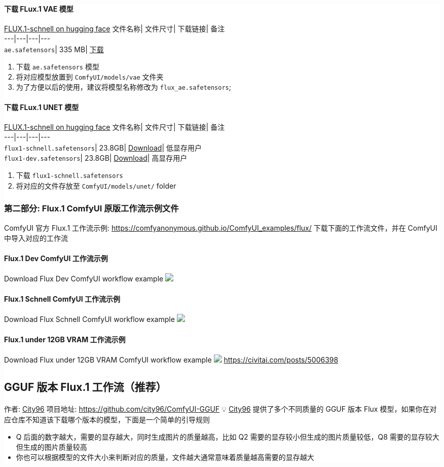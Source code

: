 
#### 下载 FLux.1 VAE 模型[](https://comfyui-wiki.com/zh/tutorial/advanced/flux1-comfyui-guide-workflow-and-examples#下载-flux1-vae-模型)
[FLUX.1-schnell on hugging face](https://huggingface.co/black-forest-labs/FLUX.1-schnell/tree/main)
文件名称| 文件尺寸| 下载链接| 备注  
---|---|---|---  
`ae.safetensors`| 335 MB| [下载](https://huggingface.co/black-forest-labs/FLUX.1-schnell/blob/main/ae.safetensors)  
  1. 下载 `ae.safetensors` 模型
  2. 将对应模型放置到 `ComfyUI/models/vae` 文件夹
  3. 为了方便以后的使用，建议将模型名称修改为 `flux_ae.safetensors`;


#### 下载 FLux.1 UNET 模型[](https://comfyui-wiki.com/zh/tutorial/advanced/flux1-comfyui-guide-workflow-and-examples#下载-flux1-unet-模型)
[FLUX.1-schnell on hugging face](https://huggingface.co/black-forest-labs/FLUX.1-schnell/tree/main)
文件名称| 文件尺寸| 下载链接| 备注  
---|---|---|---  
`flux1-schnell.safetensors`| 23.8GB| [Download](https://huggingface.co/black-forest-labs/FLUX.1-schnell/blob/main/flux1-schnell.safetensors)| 低显存用户  
`flux1-dev.safetensors`| 23.8GB| [Download](https://huggingface.co/black-forest-labs/FLUX.1-dev/tree/main)| 高显存用户  
  1. 下载 `flux1-schnell.safetensors`
  2. 将对应的文件存放至 `ComfyUI/models/unet/` folder


### 第二部分: Flux.1 ComfyUI 原版工作流示例文件[](https://comfyui-wiki.com/zh/tutorial/advanced/flux1-comfyui-guide-workflow-and-examples#第二部分-flux1-comfyui-原版工作流示例文件)
ComfyUI 官方 Flux.1 工作流示例: <https://comfyanonymous.github.io/ComfyUI_examples/flux/> 下载下面的工作流文件，并在 ComfyUI中导入对应的工作流
#### Flux.1 Dev ComfyUI 工作流示例[](https://comfyui-wiki.com/zh/tutorial/advanced/flux1-comfyui-guide-workflow-and-examples#flux1-dev-comfyui-工作流示例)
Download Flux Dev ComfyUI workflow example ![](https://comfyanonymous.github.io/ComfyUI_examples/flux/flux_dev_example.png)
#### Flux.1 Schnell ComfyUI 工作流示例[](https://comfyui-wiki.com/zh/tutorial/advanced/flux1-comfyui-guide-workflow-and-examples#flux1-schnell-comfyui-工作流示例)
Download Flux Schnell ComfyUI workflow example ![](https://comfyanonymous.github.io/ComfyUI_examples/flux/flux_schnell_example.png)
#### Flux.1 under 12GB VRAM 工作流示例[](https://comfyui-wiki.com/zh/tutorial/advanced/flux1-comfyui-guide-workflow-and-examples#flux1-under-12gb-vram-工作流示例)
Download Flux under 12GB VRAM ComfyUI workflow example ![](https://image.civitai.com/xG1nkqKTMzGDvpLrqFT7WA/3c227327-3d37-47ec-82c7-13604eca0b94/width=700,original=false/ComfyUI_00008_.jpeg)
<https://civitai.com/posts/5006398>
## GGUF 版本 Flux.1 工作流（推荐）[](https://comfyui-wiki.com/zh/tutorial/advanced/flux1-comfyui-guide-workflow-and-examples#gguf-版本-flux1-工作流推荐)
作者: [City96](https://github.com/city96) 项目地址: <https://github.com/city96/ComfyUI-GGUF>
💡
[City96](https://github.com/city96) 提供了多个不同质量的 GGUF 版本 Flux 模型，如果你在对应仓库不知道该下载哪个版本的模型，下面是一个简单的引导规则
  * Q 后面的数字越大，需要的显存越大，同时生成图片的质量越高，比如 Q2 需要的显存较小但生成的图片质量较低，Q8 需要的显存较大但生成的图片质量较高
  * 你也可以根据模型的文件大小来判断对应的质量，文件越大通常意味着质量越高需要的显存越大
